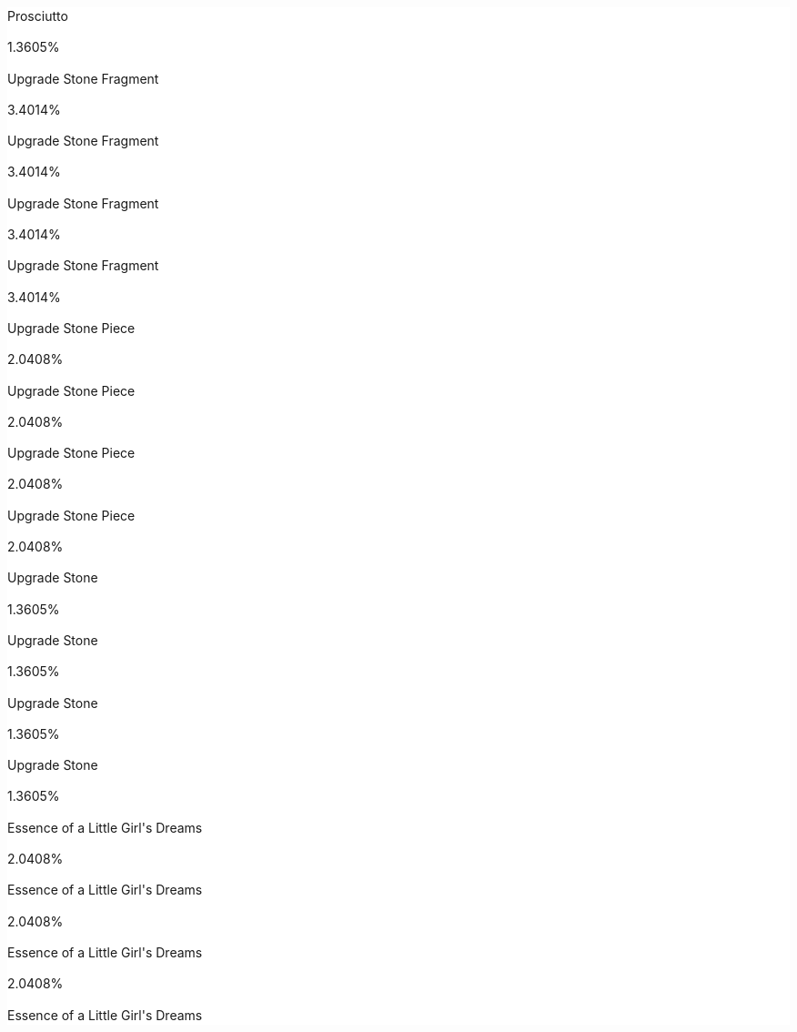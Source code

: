 Prosciutto

1.3605%

Upgrade Stone Fragment

3.4014%

Upgrade Stone Fragment

3.4014%

Upgrade Stone Fragment

3.4014%

Upgrade Stone Fragment

3.4014%

Upgrade Stone Piece

2.0408%

Upgrade Stone Piece

2.0408%

Upgrade Stone Piece

2.0408%

Upgrade Stone Piece

2.0408%

Upgrade Stone

1.3605%

Upgrade Stone

1.3605%

Upgrade Stone

1.3605%

Upgrade Stone

1.3605%

Essence of a Little Girl's Dreams

2.0408%

Essence of a Little Girl's Dreams

2.0408%

Essence of a Little Girl's Dreams

2.0408%

Essence of a Little Girl's Dreams
